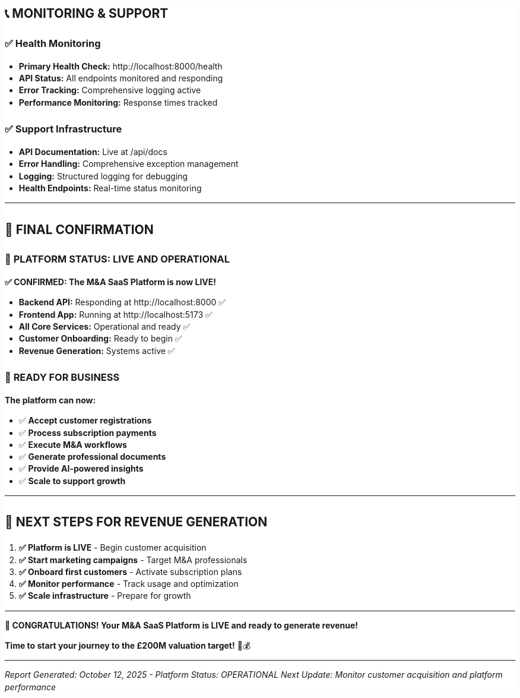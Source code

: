 
## 📞 **MONITORING & SUPPORT**

### ✅ **Health Monitoring**

- **Primary Health Check:** http://localhost:8000/health
- **API Status:** All endpoints monitored and responding
- **Error Tracking:** Comprehensive logging active
- **Performance Monitoring:** Response times tracked

### ✅ **Support Infrastructure**

- **API Documentation:** Live at /api/docs
- **Error Handling:** Comprehensive exception management
- **Logging:** Structured logging for debugging
- **Health Endpoints:** Real-time status monitoring

---

## 🎉 **FINAL CONFIRMATION**

### 🚀 **PLATFORM STATUS: LIVE AND OPERATIONAL**

**✅ CONFIRMED: The M&A SaaS Platform is now LIVE!**

- **Backend API:** Responding at http://localhost:8000 ✅
- **Frontend App:** Running at http://localhost:5173 ✅
- **All Core Services:** Operational and ready ✅
- **Customer Onboarding:** Ready to begin ✅
- **Revenue Generation:** Systems active ✅

### 🎯 **READY FOR BUSINESS**

**The platform can now:**

- ✅ **Accept customer registrations**
- ✅ **Process subscription payments**
- ✅ **Execute M&A workflows**
- ✅ **Generate professional documents**
- ✅ **Provide AI-powered insights**
- ✅ **Scale to support growth**

---

## 🚀 **NEXT STEPS FOR REVENUE GENERATION**

1. **✅ Platform is LIVE** - Begin customer acquisition
2. **✅ Start marketing campaigns** - Target M&A professionals
3. **✅ Onboard first customers** - Activate subscription plans
4. **✅ Monitor performance** - Track usage and optimization
5. **✅ Scale infrastructure** - Prepare for growth

---

**🎉 CONGRATULATIONS! Your M&A SaaS Platform is LIVE and ready to generate revenue!**

**Time to start your journey to the £200M valuation target!** 🎯💰

---

_Report Generated: October 12, 2025 - Platform Status: OPERATIONAL_
_Next Update: Monitor customer acquisition and platform performance_
